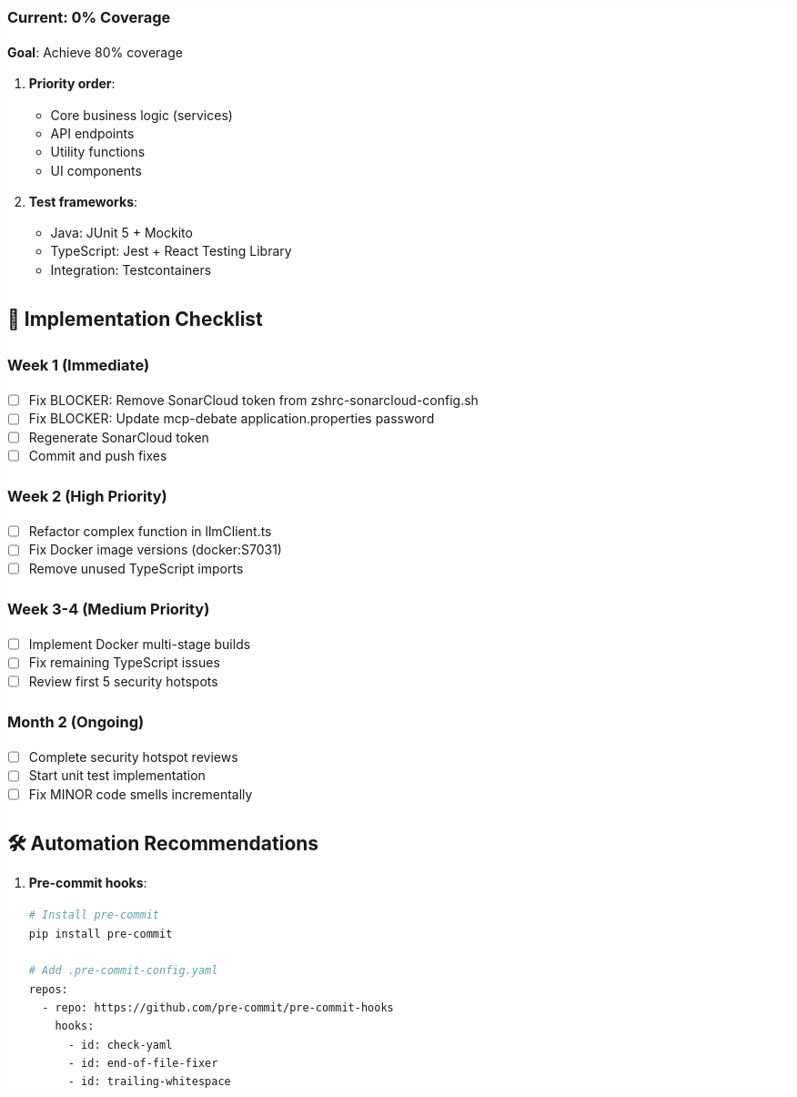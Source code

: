 ### Current: 0% Coverage
**Goal**: Achieve 80% coverage

1. **Priority order**:
   - Core business logic (services)
   - API endpoints
   - Utility functions
   - UI components

2. **Test frameworks**:
   - Java: JUnit 5 + Mockito
   - TypeScript: Jest + React Testing Library
   - Integration: Testcontainers

## 📝 Implementation Checklist

### Week 1 (Immediate)
- [ ] Fix BLOCKER: Remove SonarCloud token from zshrc-sonarcloud-config.sh
- [ ] Fix BLOCKER: Update mcp-debate application.properties password
- [ ] Regenerate SonarCloud token
- [ ] Commit and push fixes

### Week 2 (High Priority)
- [ ] Refactor complex function in llmClient.ts
- [ ] Fix Docker image versions (docker:S7031)
- [ ] Remove unused TypeScript imports

### Week 3-4 (Medium Priority)
- [ ] Implement Docker multi-stage builds
- [ ] Fix remaining TypeScript issues
- [ ] Review first 5 security hotspots

### Month 2 (Ongoing)
- [ ] Complete security hotspot reviews
- [ ] Start unit test implementation
- [ ] Fix MINOR code smells incrementally

## 🛠️ Automation Recommendations

1. **Pre-commit hooks**:
   ```bash
   # Install pre-commit
   pip install pre-commit
   
   # Add .pre-commit-config.yaml
   repos:
     - repo: https://github.com/pre-commit/pre-commit-hooks
       hooks:
         - id: check-yaml
         - id: end-of-file-fixer
         - id: trailing-whitespace
   ```
